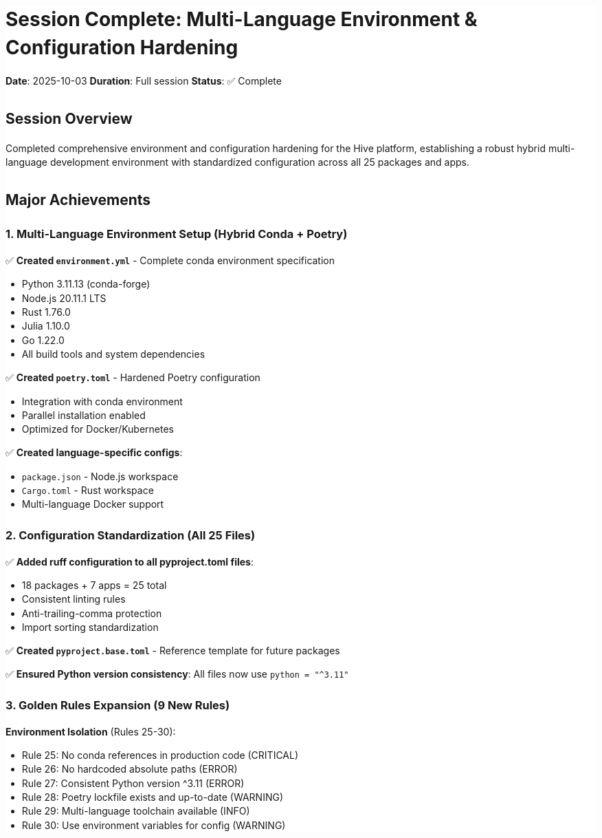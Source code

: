 # Session Complete: Multi-Language Environment & Configuration Hardening

**Date**: 2025-10-03
**Duration**: Full session
**Status**: ✅ Complete

## Session Overview

Completed comprehensive environment and configuration hardening for the Hive platform, establishing a robust hybrid multi-language development environment with standardized configuration across all 25 packages and apps.

## Major Achievements

### 1. Multi-Language Environment Setup (Hybrid Conda + Poetry)

✅ **Created `environment.yml`** - Complete conda environment specification
- Python 3.11.13 (conda-forge)
- Node.js 20.11.1 LTS
- Rust 1.76.0
- Julia 1.10.0
- Go 1.22.0
- All build tools and system dependencies

✅ **Created `poetry.toml`** - Hardened Poetry configuration
- Integration with conda environment
- Parallel installation enabled
- Optimized for Docker/Kubernetes

✅ **Created language-specific configs**:
- `package.json` - Node.js workspace
- `Cargo.toml` - Rust workspace
- Multi-language Docker support

### 2. Configuration Standardization (All 25 Files)

✅ **Added ruff configuration to all pyproject.toml files**:
- 18 packages + 7 apps = 25 total
- Consistent linting rules
- Anti-trailing-comma protection
- Import sorting standardization

✅ **Created `pyproject.base.toml`** - Reference template for future packages

✅ **Ensured Python version consistency**: All files now use `python = "^3.11"`

### 3. Golden Rules Expansion (9 New Rules)

**Environment Isolation** (Rules 25-30):
- Rule 25: No conda references in production code (CRITICAL)
- Rule 26: No hardcoded absolute paths (ERROR)
- Rule 27: Consistent Python version ^3.11 (ERROR)
- Rule 28: Poetry lockfile exists and up-to-date (WARNING)
- Rule 29: Multi-language toolchain available (INFO)
- Rule 30: Use environment variables for config (WARNING)
